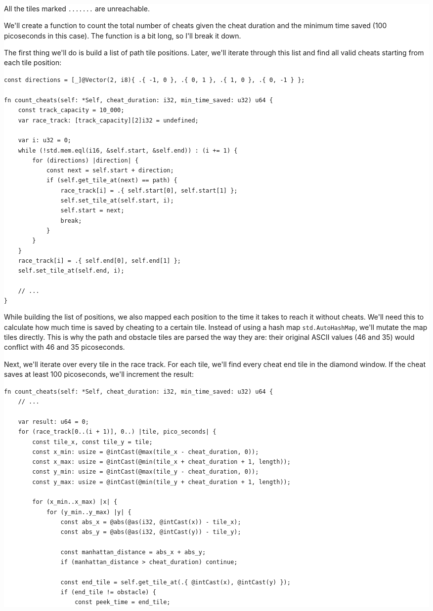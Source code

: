 All the tiles marked `.......` are unreachable.

We'll create a function to count the total number of cheats given the cheat duration and the minimum time saved (100 picoseconds in this case). The function is a bit long, so I'll break it down.

The first thing we'll do is build a list of path tile positions. Later, we'll iterate through this list and find all valid cheats starting from each tile position:

```zig
const directions = [_]@Vector(2, i8){ .{ -1, 0 }, .{ 0, 1 }, .{ 1, 0 }, .{ 0, -1 } };

fn count_cheats(self: *Self, cheat_duration: i32, min_time_saved: u32) u64 {
    const track_capacity = 10_000;
    var race_track: [track_capacity][2]i32 = undefined;

    var i: u32 = 0;
    while (!std.mem.eql(i16, &self.start, &self.end)) : (i += 1) {
        for (directions) |direction| {
            const next = self.start + direction;
            if (self.get_tile_at(next) == path) {
                race_track[i] = .{ self.start[0], self.start[1] };
                self.set_tile_at(self.start, i);
                self.start = next;
                break;
            }
        }
    }
    race_track[i] = .{ self.end[0], self.end[1] };
    self.set_tile_at(self.end, i);
    
    // ...
}
```

While building the list of positions, we also mapped each position to the time it takes to reach it without cheats. We'll need this to calculate how much time is saved by cheating to a certain tile. Instead of using a hash map `std.AutoHashMap`, we'll mutate the map tiles directly. This is why the path and obstacle tiles are parsed the way they are: their original ASCII values (46 and 35) would conflict with 46 and 35 picoseconds.

Next, we'll iterate over every tile in the race track. For each tile, we'll find every cheat end tile in the diamond window. If the cheat saves at least 100 picoseconds, we'll increment the result:

```zig
fn count_cheats(self: *Self, cheat_duration: i32, min_time_saved: u32) u64 {
    // ...
    
    var result: u64 = 0;
    for (race_track[0..(i + 1)], 0..) |tile, pico_seconds| {
        const tile_x, const tile_y = tile;
        const x_min: usize = @intCast(@max(tile_x - cheat_duration, 0));
        const x_max: usize = @intCast(@min(tile_x + cheat_duration + 1, length));
        const y_min: usize = @intCast(@max(tile_y - cheat_duration, 0));
        const y_max: usize = @intCast(@min(tile_y + cheat_duration + 1, length));

        for (x_min..x_max) |x| {
            for (y_min..y_max) |y| {
                const abs_x = @abs(@as(i32, @intCast(x)) - tile_x);
                const abs_y = @abs(@as(i32, @intCast(y)) - tile_y);

                const manhattan_distance = abs_x + abs_y;
                if (manhattan_distance > cheat_duration) continue;

                const end_tile = self.get_tile_at(.{ @intCast(x), @intCast(y) });
                if (end_tile != obstacle) {
                    const peek_time = end_tile;

```